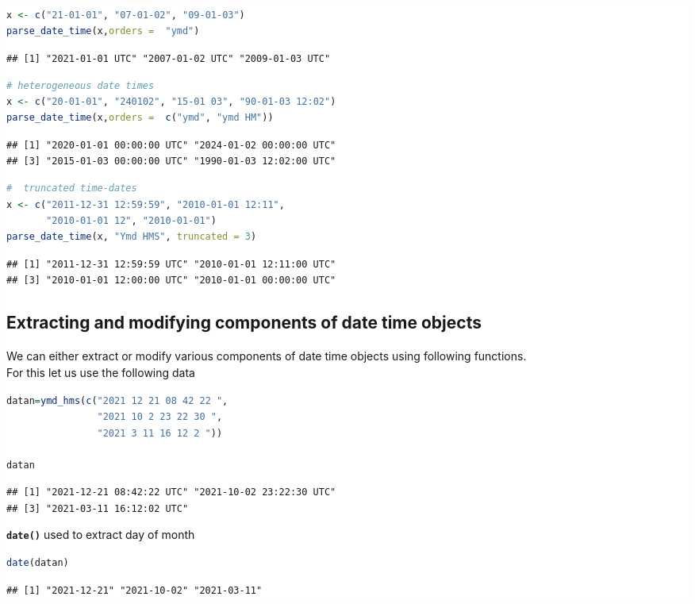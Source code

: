 
```r
x <- c("21-01-01", "07-01-02", "09-01-03")
parse_date_time(x,orders =  "ymd")
```

```
## [1] "2021-01-01 UTC" "2007-01-02 UTC" "2009-01-03 UTC"
```


```r
# heterogeneous date times
x <- c("20-01-01", "240102", "15-01 03", "90-01-03 12:02")
parse_date_time(x,orders =  c("ymd", "ymd HM"))
```

```
## [1] "2020-01-01 00:00:00 UTC" "2024-01-02 00:00:00 UTC"
## [3] "2015-01-03 00:00:00 UTC" "1990-01-03 12:02:00 UTC"
```


```r
#  truncated time-dates 
x <- c("2011-12-31 12:59:59", "2010-01-01 12:11",
       "2010-01-01 12", "2010-01-01")
parse_date_time(x, "Ymd HMS", truncated = 3)
```

```
## [1] "2011-12-31 12:59:59 UTC" "2010-01-01 12:11:00 UTC"
## [3] "2010-01-01 12:00:00 UTC" "2010-01-01 00:00:00 UTC"
```

## Extracting and modifying components of date time objects
We can either extract or modify various components of date time objects using following functions.   
For this let us use the following data


```r
datan=ymd_hms(c("2021 12 21 08 42 22 ",
                "2021 10 2 23 22 30 ",
                "2021 3 11 16 12 2 "))

datan
```

```
## [1] "2021-12-21 08:42:22 UTC" "2021-10-02 23:22:30 UTC"
## [3] "2021-03-11 16:12:02 UTC"
```

**`date()`** used to extract day of month

```r
date(datan)
```

```
## [1] "2021-12-21" "2021-10-02" "2021-03-11"
```
